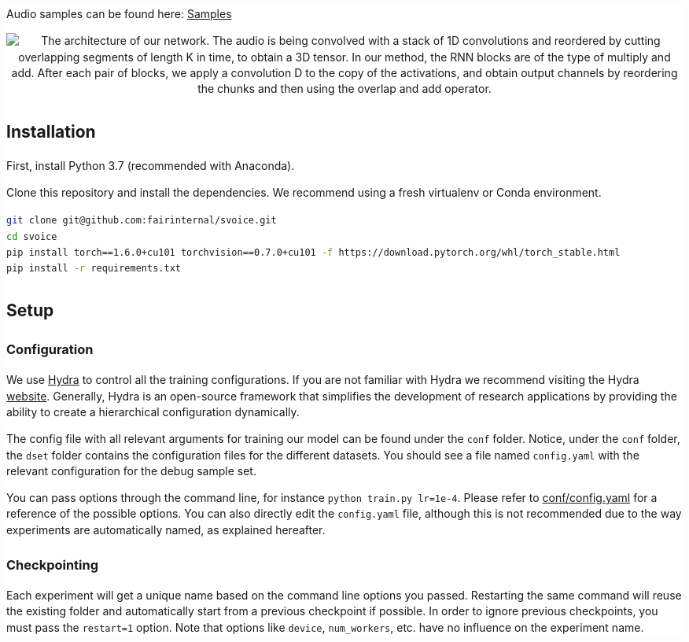 Audio samples can be found here: [Samples][web]

<p align="center">
<img src="./img/arch.png" alt="The architecture of our network. The audio is being convolved with a stack of 1D convolutions and reordered by cutting
overlapping segments of length K in time, to obtain a 3D tensor. In our method, the RNN blocks are of the type of multiply and add.
After each pair of blocks, we apply a convolution D to the copy of the activations, and obtain output channels by reordering the chunks
and then using the overlap and add operator."
width="100%"></p>

## Installation

First, install Python 3.7 (recommended with Anaconda).

Clone this repository and install the dependencies. We recommend using
a fresh virtualenv or Conda environment.

```bash
git clone git@github.com:fairinternal/svoice.git
cd svoice
pip install torch==1.6.0+cu101 torchvision==0.7.0+cu101 -f https://download.pytorch.org/whl/torch_stable.html
pip install -r requirements.txt  
```

## Setup

### Configuration

We use [Hydra][hydra] to control all the training configurations. If you are not familiar with Hydra
we recommend visiting the Hydra [website][hydra-web].
Generally, Hydra is an open-source framework that simplifies the development of research applications
by providing the ability to create a hierarchical configuration dynamically.

The config file with all relevant arguments for training our model can be found under the `conf` folder.
Notice, under the `conf` folder, the `dset` folder contains the configuration files for
the different datasets. You should see a file named `config.yaml` with the relevant configuration for the debug sample set.

You can pass options through the
command line, for instance `python train.py lr=1e-4`.
Please refer to [conf/config.yaml](conf/config.yaml) for a reference of the possible options.
You can also directly edit the `config.yaml` file, although this is not recommended
due to the way experiments are automatically named, as explained hereafter.

### Checkpointing

Each experiment will get a unique name based on the command line options you passed.
Restarting the same command will reuse the existing folder and automatically
start from a previous checkpoint if possible. In order to ignore previous checkpoints,
you must pass the `restart=1` option.
Note that options like `device`, `num_workers`, etc. have no influence on the experiment name.


[arxiv]: https://arxiv.org/abs/2003.01531
[web]: https://enk100.github.io/speaker_separation/
[pytorch]: https://pytorch.org/
[hydra]: https://github.com/facebookresearch/hydra
[hydra-web]: https://hydra.cc/
[convtas]: https://github.com/kaituoxu/Conv-TasNet 
[convtas-paper]: https://arxiv.org/pdf/1809.07454.pdf
[tac]: https://github.com/yluo42/TAC